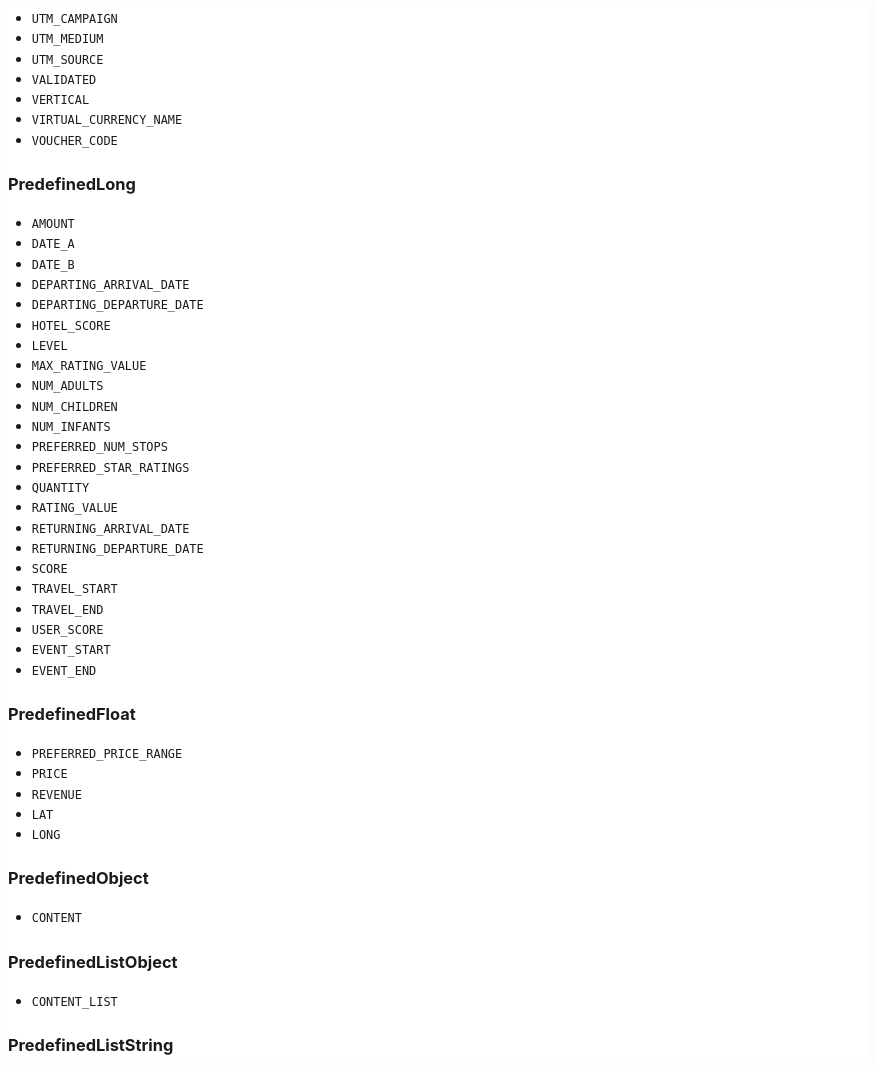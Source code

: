 - `UTM_CAMPAIGN`
- `UTM_MEDIUM`
- `UTM_SOURCE`
- `VALIDATED`
- `VERTICAL`
- `VIRTUAL_CURRENCY_NAME`
- `VOUCHER_CODE`

### PredefinedLong

- `AMOUNT`
- `DATE_A`
- `DATE_B`
- `DEPARTING_ARRIVAL_DATE`
- `DEPARTING_DEPARTURE_DATE`
- `HOTEL_SCORE`
- `LEVEL`
- `MAX_RATING_VALUE`
- `NUM_ADULTS`
- `NUM_CHILDREN`
- `NUM_INFANTS`
- `PREFERRED_NUM_STOPS`
- `PREFERRED_STAR_RATINGS`
- `QUANTITY`
- `RATING_VALUE`
- `RETURNING_ARRIVAL_DATE`
- `RETURNING_DEPARTURE_DATE`
- `SCORE`
- `TRAVEL_START`
- `TRAVEL_END`
- `USER_SCORE`
- `EVENT_START`
- `EVENT_END`

### PredefinedFloat

- `PREFERRED_PRICE_RANGE`
- `PRICE`
- `REVENUE`
- `LAT`
- `LONG`

### PredefinedObject

- `CONTENT`

### PredefinedListObject

- `CONTENT_LIST`

### PredefinedListString
